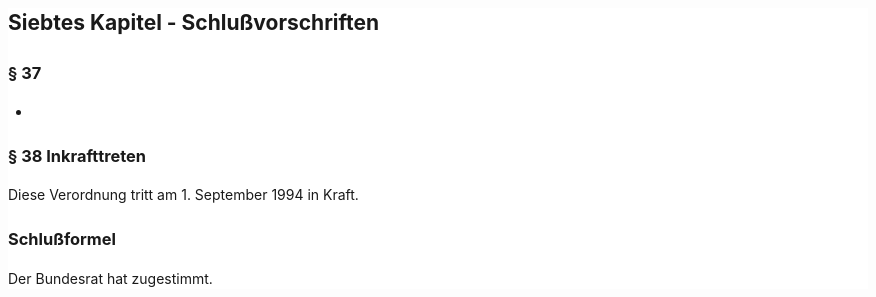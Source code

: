 
## Siebtes Kapitel - Schlußvorschriften



### § 37

-


### § 38 Inkrafttreten

Diese Verordnung tritt am 1. September 1994 in Kraft.


### Schlußformel

Der Bundesrat hat zugestimmt.

